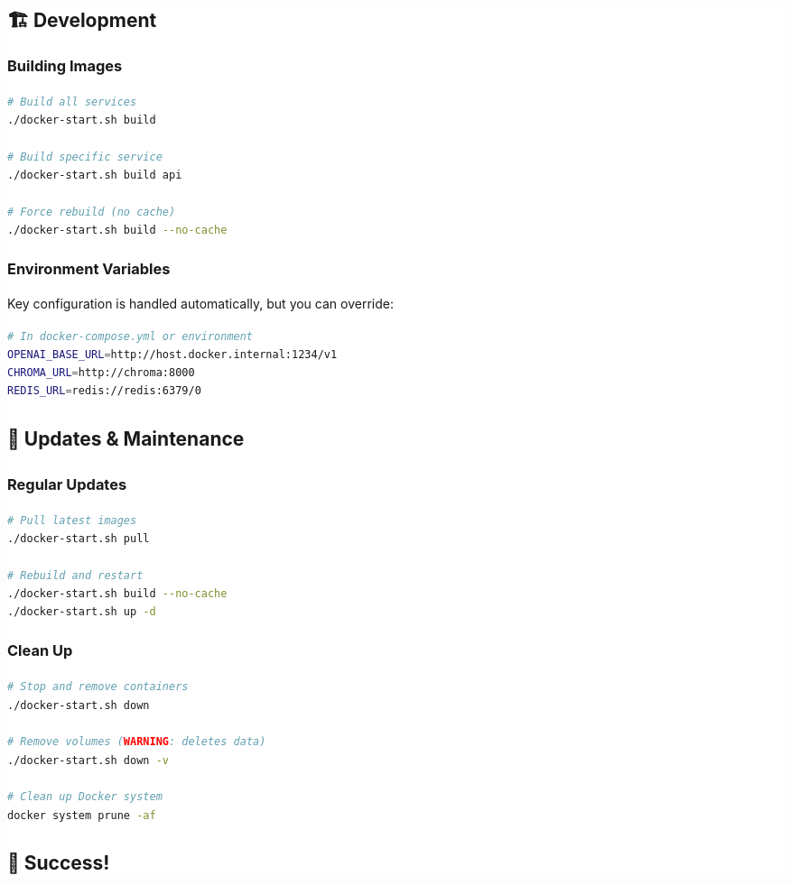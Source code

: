 ## 🏗️ Development

### Building Images
```bash
# Build all services
./docker-start.sh build

# Build specific service
./docker-start.sh build api

# Force rebuild (no cache)
./docker-start.sh build --no-cache
```

### Environment Variables
Key configuration is handled automatically, but you can override:

```bash
# In docker-compose.yml or environment
OPENAI_BASE_URL=http://host.docker.internal:1234/v1
CHROMA_URL=http://chroma:8000
REDIS_URL=redis://redis:6379/0
```

## 🔄 Updates & Maintenance

### Regular Updates
```bash
# Pull latest images
./docker-start.sh pull

# Rebuild and restart
./docker-start.sh build --no-cache
./docker-start.sh up -d
```

### Clean Up
```bash
# Stop and remove containers
./docker-start.sh down

# Remove volumes (WARNING: deletes data)
./docker-start.sh down -v

# Clean up Docker system
docker system prune -af
```

## 🎉 Success!
